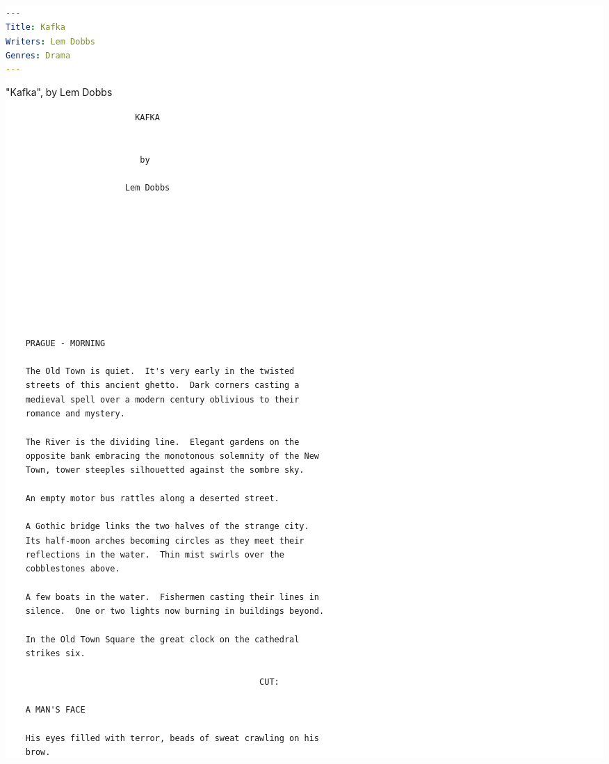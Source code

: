 ```yaml
---
Title: Kafka
Writers: Lem Dobbs
Genres: Drama
---
```


"Kafka", by Lem Dobbs



   






                              KAFKA


                               by

                            Lem Dobbs










        PRAGUE - MORNING

        The Old Town is quiet.  It's very early in the twisted
        streets of this ancient ghetto.  Dark corners casting a
        medieval spell over a modern century oblivious to their
        romance and mystery.

        The River is the dividing line.  Elegant gardens on the
        opposite bank embracing the monotonous solemnity of the New
        Town, tower steeples silhouetted against the sombre sky.

        An empty motor bus rattles along a deserted street.

        A Gothic bridge links the two halves of the strange city.
        Its half-moon arches becoming circles as they meet their
        reflections in the water.  Thin mist swirls over the
        cobblestones above.

        A few boats in the water.  Fishermen casting their lines in
        silence.  One or two lights now burning in buildings beyond.

        In the Old Town Square the great clock on the cathedral
        strikes six.

                                                       CUT:

        A MAN'S FACE

        His eyes filled with terror, beads of sweat crawling on his
        brow.
